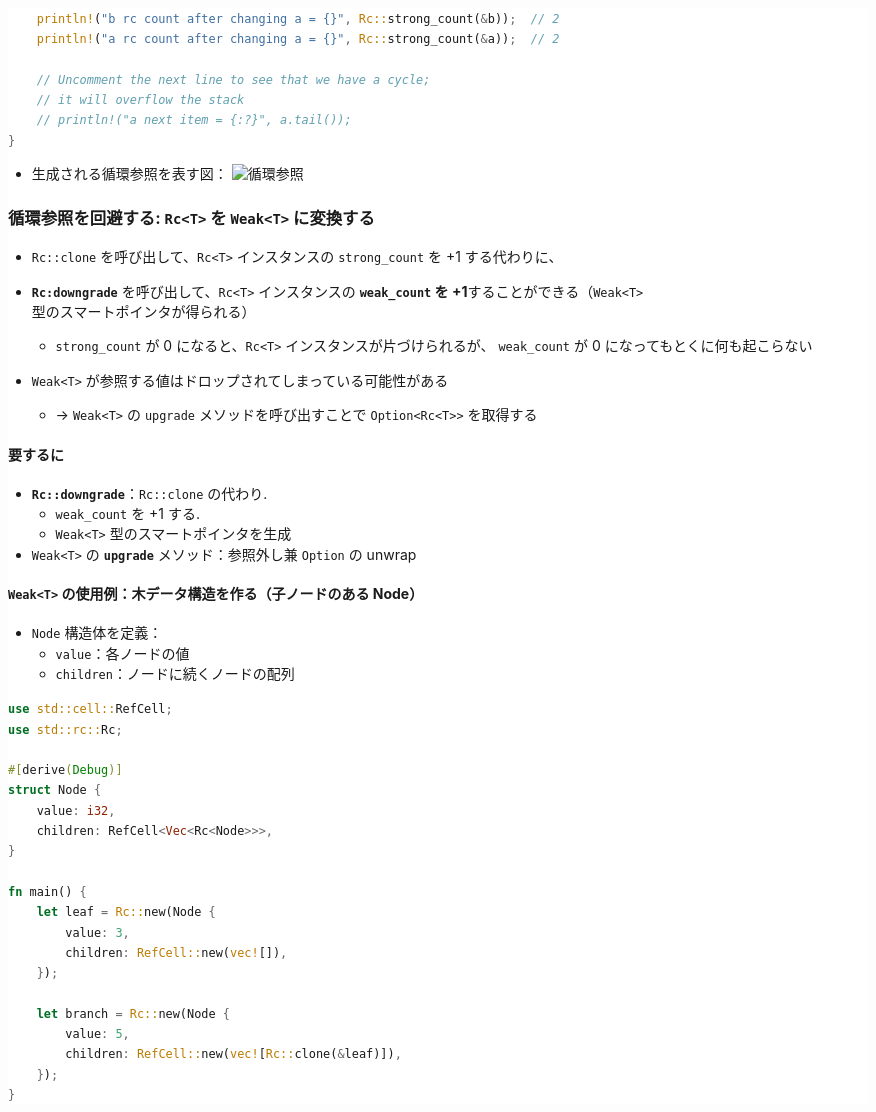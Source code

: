  ```rust
      println!("b rc count after changing a = {}", Rc::strong_count(&b));  // 2
      println!("a rc count after changing a = {}", Rc::strong_count(&a));  // 2

      // Uncomment the next line to see that we have a cycle;
      // it will overflow the stack
      // println!("a next item = {:?}", a.tail());
  }
  ```

  - 生成される循環参照を表す図：
    ![循環参照](https://doc.rust-lang.org/book/img/trpl15-04.svg)

### 循環参照を回避する: `Rc<T>` を `Weak<T>` に変換する

- `Rc::clone` を呼び出して、`Rc<T>` インスタンスの `strong_count` を +1 する代わりに、
- **`Rc:downgrade`** を呼び出して、`Rc<T>` インスタンスの **`weak_count` を +1**することができる（`Weak<T>` 型のスマートポインタが得られる）

  - `strong_count` が 0 になると、`Rc<T>` インスタンスが片づけられるが、 `weak_count` が 0 になってもとくに何も起こらない
- `Weak<T>` が参照する値はドロップされてしまっている可能性がある
  - → `Weak<T>` の `upgrade` メソッドを呼び出すことで `Option<Rc<T>>` を取得する

#### 要するに

- **`Rc::downgrade`**：`Rc::clone` の代わり.
  - `weak_count` を +1 する.
  - `Weak<T>` 型のスマートポインタを生成
- `Weak<T>` の **`upgrade`** メソッド：参照外し兼 `Option` の unwrap

#### `Weak<T>` の使用例：木データ構造を作る（子ノードのある Node）

- `Node` 構造体を定義：
  - `value`：各ノードの値
  - `children`：ノードに続くノードの配列

```rust
use std::cell::RefCell;
use std::rc::Rc;

#[derive(Debug)]
struct Node {
    value: i32,
    children: RefCell<Vec<Rc<Node>>>,
}

fn main() {
    let leaf = Rc::new(Node {
        value: 3,
        children: RefCell::new(vec![]),
    });

    let branch = Rc::new(Node {
        value: 5,
        children: RefCell::new(vec![Rc::clone(&leaf)]),
    });
}
```
